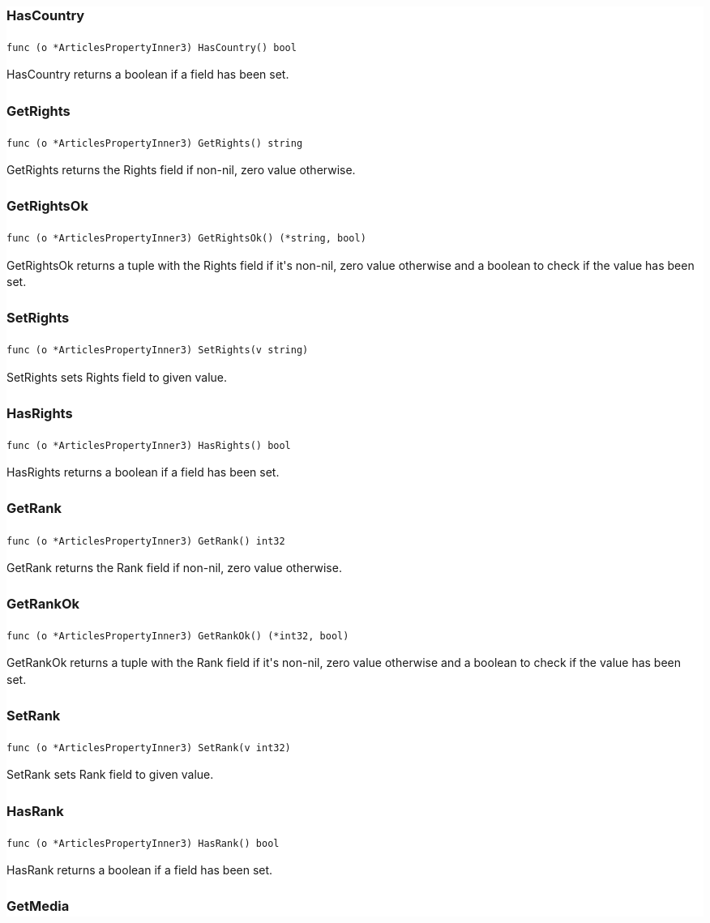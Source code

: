 ### HasCountry

`func (o *ArticlesPropertyInner3) HasCountry() bool`

HasCountry returns a boolean if a field has been set.

### GetRights

`func (o *ArticlesPropertyInner3) GetRights() string`

GetRights returns the Rights field if non-nil, zero value otherwise.

### GetRightsOk

`func (o *ArticlesPropertyInner3) GetRightsOk() (*string, bool)`

GetRightsOk returns a tuple with the Rights field if it's non-nil, zero value otherwise
and a boolean to check if the value has been set.

### SetRights

`func (o *ArticlesPropertyInner3) SetRights(v string)`

SetRights sets Rights field to given value.

### HasRights

`func (o *ArticlesPropertyInner3) HasRights() bool`

HasRights returns a boolean if a field has been set.

### GetRank

`func (o *ArticlesPropertyInner3) GetRank() int32`

GetRank returns the Rank field if non-nil, zero value otherwise.

### GetRankOk

`func (o *ArticlesPropertyInner3) GetRankOk() (*int32, bool)`

GetRankOk returns a tuple with the Rank field if it's non-nil, zero value otherwise
and a boolean to check if the value has been set.

### SetRank

`func (o *ArticlesPropertyInner3) SetRank(v int32)`

SetRank sets Rank field to given value.

### HasRank

`func (o *ArticlesPropertyInner3) HasRank() bool`

HasRank returns a boolean if a field has been set.

### GetMedia
